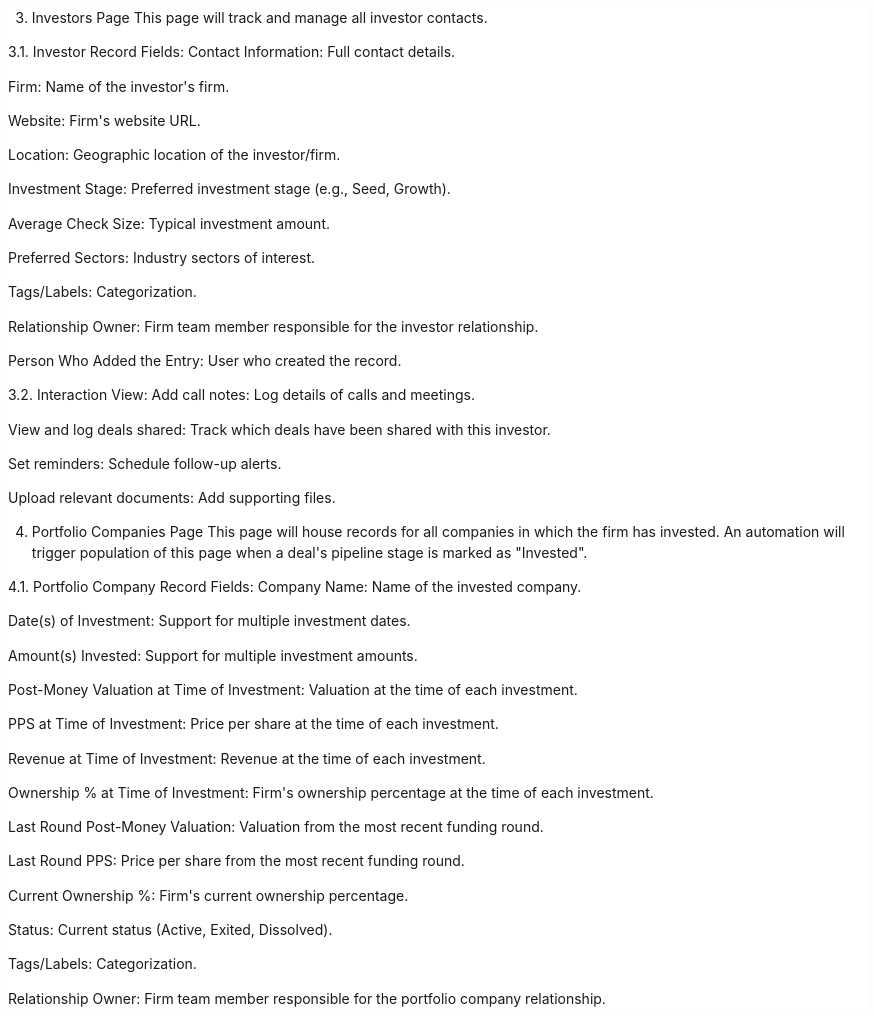 3. Investors Page
This page will track and manage all investor contacts.

3.1. Investor Record Fields:
Contact Information: Full contact details.

Firm: Name of the investor's firm.

Website: Firm's website URL.

Location: Geographic location of the investor/firm.

Investment Stage: Preferred investment stage (e.g., Seed, Growth).

Average Check Size: Typical investment amount.

Preferred Sectors: Industry sectors of interest.

Tags/Labels: Categorization.

Relationship Owner: Firm team member responsible for the investor relationship.

Person Who Added the Entry: User who created the record.

3.2. Interaction View:
Add call notes: Log details of calls and meetings.

View and log deals shared: Track which deals have been shared with this investor.

Set reminders: Schedule follow-up alerts.

Upload relevant documents: Add supporting files.

4. Portfolio Companies Page
This page will house records for all companies in which the firm has invested. An automation will trigger population of this page when a deal's pipeline stage is marked as "Invested".

4.1. Portfolio Company Record Fields:
Company Name: Name of the invested company.

Date(s) of Investment: Support for multiple investment dates.

Amount(s) Invested: Support for multiple investment amounts.

Post-Money Valuation at Time of Investment: Valuation at the time of each investment.

PPS at Time of Investment: Price per share at the time of each investment.

Revenue at Time of Investment: Revenue at the time of each investment.

Ownership % at Time of Investment: Firm's ownership percentage at the time of each investment.

Last Round Post-Money Valuation: Valuation from the most recent funding round.

Last Round PPS: Price per share from the most recent funding round.

Current Ownership %: Firm's current ownership percentage.

Status: Current status (Active, Exited, Dissolved).

Tags/Labels: Categorization.

Relationship Owner: Firm team member responsible for the portfolio company relationship.
